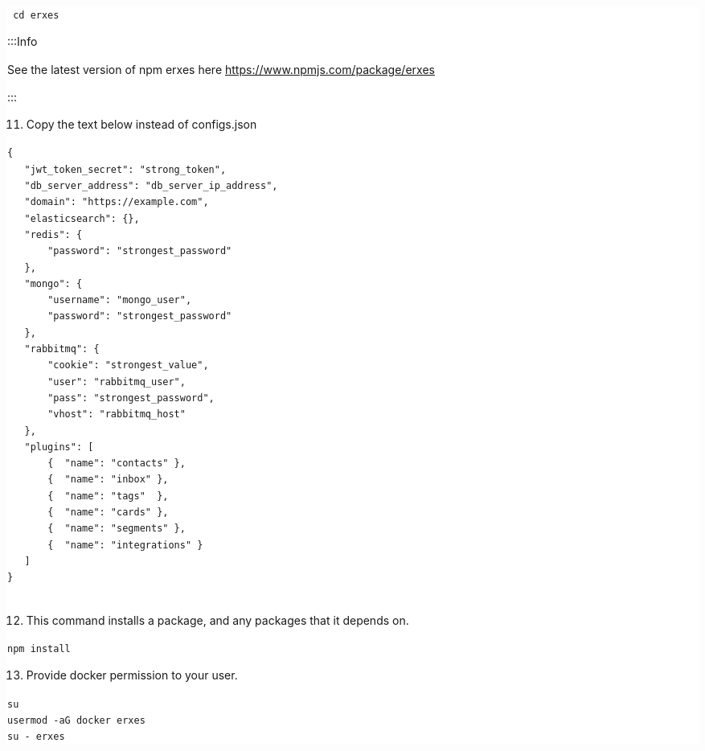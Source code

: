 ```
 cd erxes
```

:::Info

See the latest version of npm erxes here https://www.npmjs.com/package/erxes

:::

11. Copy the text below instead of configs.json

```
{
   "jwt_token_secret": "strong_token",
   "db_server_address": "db_server_ip_address",
   "domain": "https://example.com",
   "elasticsearch": {},
   "redis": {
       "password": "strongest_password"
   },
   "mongo": {
       "username": "mongo_user",
       "password": "strongest_password"
   },
   "rabbitmq": {
       "cookie": "strongest_value",
       "user": "rabbitmq_user",
       "pass": "strongest_password",
       "vhost": "rabbitmq_host"
   },
   "plugins": [
       {  "name": "contacts" },
       {  "name": "inbox" },
       {  "name": "tags"  },
       {  "name": "cards" },
       {  "name": "segments" },
       {  "name": "integrations" }
   ]
}


```

12. This command installs a package, and any packages that it depends on.

```
npm install
```

13. Provide docker permission to your user.

```
su
usermod -aG docker erxes
su - erxes

```

